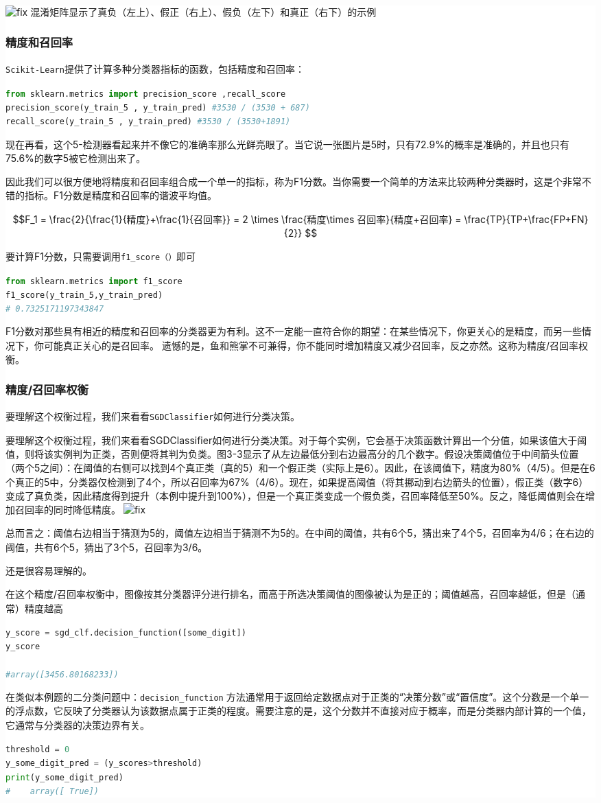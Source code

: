 ![fix](//images/images/QQ_1724755975403.png)
混淆矩阵显示了真负（左上）、假正（右上）、假负（左下）和真正（右下）的示例
### 精度和召回率

`Scikit-Learn`提供了计算多种分类器指标的函数，包括精度和召回率：

```python
from sklearn.metrics import precision_score ,recall_score
precision_score(y_train_5 , y_train_pred) #3530 / (3530 + 687)
recall_score(y_train_5 , y_train_pred) #3530 / (3530+1891)
```

现在再看，这个5-检测器看起来并不像它的准确率那么光鲜亮眼了。当它说一张图片是5时，只有72.9%的概率是准确的，并且也只有75.6%的数字5被它检测出来了。

因此我们可以很方便地将精度和召回率组合成一个单一的指标，称为F1分数。当你需要一个简单的方法来比较两种分类器时，这是个非常不错的指标。F1分数是精度和召回率的谐波平均值。

 $$F_1 = \frac{2}{\frac{1}{精度}+\frac{1}{召回率}} = 2 \times \frac{精度\times 召回率}{精度+召回率} = \frac{TP}{TP+\frac{FP+FN}{2}} $$

要计算F1分数，只需要调用`f1_score（）`即可
```python
from sklearn.metrics import f1_score
f1_score(y_train_5,y_train_pred)
# 0.7325171197343847
```
F1分数对那些具有相近的精度和召回率的分类器更为有利。这不一定能一直符合你的期望：在某些情况下，你更关心的是精度，而另一些情况下，你可能真正关心的是召回率。
遗憾的是，鱼和熊掌不可兼得，你不能同时增加精度又减少召回率，反之亦然。这称为精度/召回率权衡。

### 精度/召回率权衡

要理解这个权衡过程，我们来看看`SGDClassifier`如何进行分类决策。

要理解这个权衡过程，我们来看看SGDClassifier如何进行分类决策。对于每个实例，它会基于决策函数计算出一个分值，如果该值大于阈值，则将该实例判为正类，否则便将其判为负类。图3-3显示了从左边最低分到右边最高分的几个数字。假设决策阈值位于中间箭头位置（两个5之间）：在阈值的右侧可以找到4个真正类（真的5）和一个假正类（实际上是6）。因此，在该阈值下，精度为80%（4/5）。但是在6个真正的5中，分类器仅检测到了4个，所以召回率为67%（4/6）。现在，如果提高阈值（将其挪动到右边箭头的位置），假正类（数字6）变成了真负类，因此精度得到提升（本例中提升到100%），但是一个真正类变成一个假负类，召回率降低至50%。反之，降低阈值则会在增加召回率的同时降低精度。
![fix](//images/images/QQ_1724809511643.png)

总而言之：阈值右边相当于猜测为5的，阈值左边相当于猜测不为5的。在中间的阈值，共有6个5，猜出来了4个5，召回率为4/6；在右边的阈值，共有6个5，猜出了3个5，召回率为3/6。

还是很容易理解的。

在这个精度/召回率权衡中，图像按其分类器评分进行排名，而高于所选决策阈值的图像被认为是正的；阈值越高，召回率越低，但是（通常）精度越高

```python
y_score = sgd_clf.decision_function([some_digit])
y_score

#array([3456.80168233])
```
在类似本例题的二分类问题中：`decision_function` 方法通常用于返回给定数据点对于正类的“决策分数”或“置信度”。这个分数是一个单一的浮点数，它反映了分类器认为该数据点属于正类的程度。需要注意的是，这个分数并不直接对应于概率，而是分类器内部计算的一个值，它通常与分类器的决策边界有关。

```python
threshold = 0
y_some_digit_pred = (y_scores>threshold)
print(y_some_digit_pred)
#    array([ True])
```
